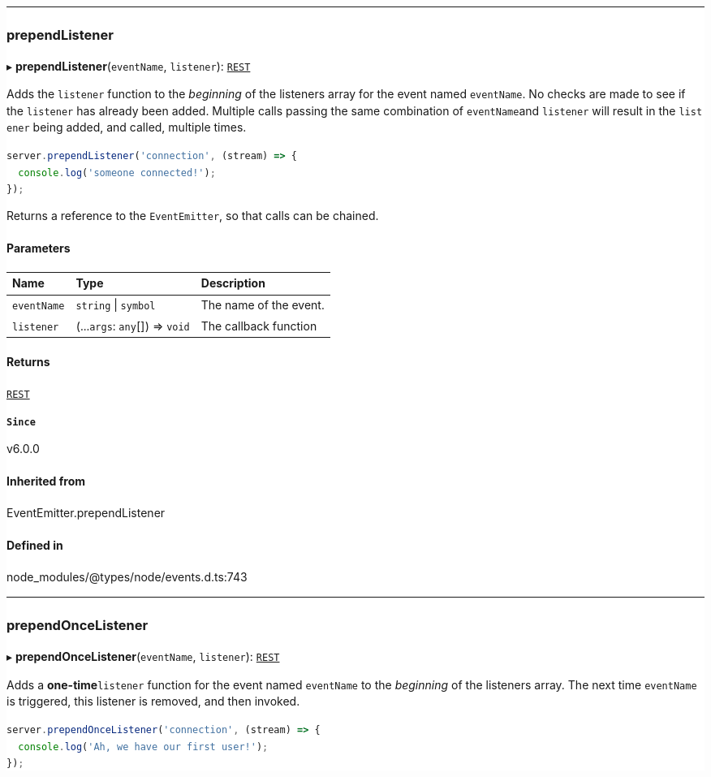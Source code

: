 ___

### prependListener

▸ **prependListener**(`eventName`, `listener`): [`REST`](discloudapp_rest.REST.md)

Adds the `listener` function to the _beginning_ of the listeners array for the
event named `eventName`. No checks are made to see if the `listener` has
already been added. Multiple calls passing the same combination of `eventName`and `listener` will result in the `listener` being added, and called, multiple
times.

```js
server.prependListener('connection', (stream) => {
  console.log('someone connected!');
});
```

Returns a reference to the `EventEmitter`, so that calls can be chained.

#### Parameters

| Name | Type | Description |
| :------ | :------ | :------ |
| `eventName` | `string` \| `symbol` | The name of the event. |
| `listener` | (...`args`: `any`[]) => `void` | The callback function |

#### Returns

[`REST`](discloudapp_rest.REST.md)

**`Since`**

v6.0.0

#### Inherited from

EventEmitter.prependListener

#### Defined in

node_modules/@types/node/events.d.ts:743

___

### prependOnceListener

▸ **prependOnceListener**(`eventName`, `listener`): [`REST`](discloudapp_rest.REST.md)

Adds a **one-time**`listener` function for the event named `eventName` to the _beginning_ of the listeners array. The next time `eventName` is triggered, this
listener is removed, and then invoked.

```js
server.prependOnceListener('connection', (stream) => {
  console.log('Ah, we have our first user!');
});
```
